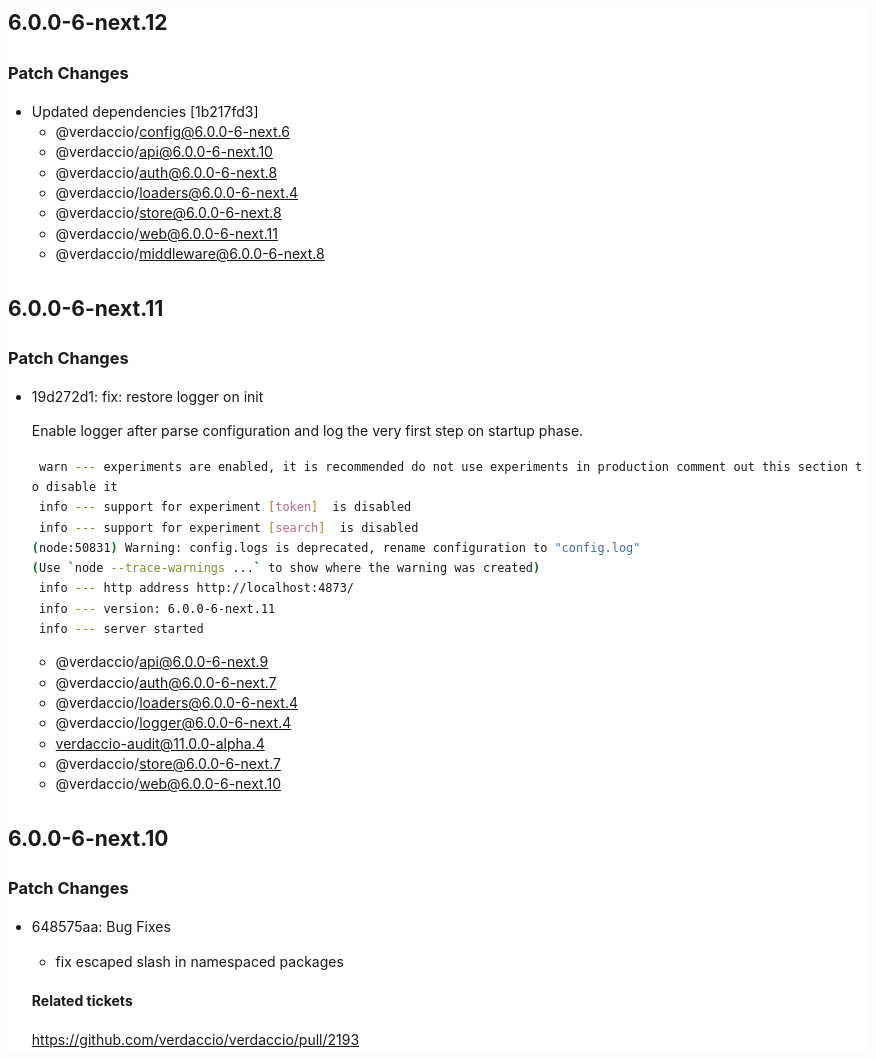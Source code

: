 ## 6.0.0-6-next.12

### Patch Changes

- Updated dependencies [1b217fd3]
  - @verdaccio/config@6.0.0-6-next.6
  - @verdaccio/api@6.0.0-6-next.10
  - @verdaccio/auth@6.0.0-6-next.8
  - @verdaccio/loaders@6.0.0-6-next.4
  - @verdaccio/store@6.0.0-6-next.8
  - @verdaccio/web@6.0.0-6-next.11
  - @verdaccio/middleware@6.0.0-6-next.8

## 6.0.0-6-next.11

### Patch Changes

- 19d272d1: fix: restore logger on init

  Enable logger after parse configuration and log the very first step on startup phase.

  ```bash
   warn --- experiments are enabled, it is recommended do not use experiments in production comment out this section to disable it
   info --- support for experiment [token]  is disabled
   info --- support for experiment [search]  is disabled
  (node:50831) Warning: config.logs is deprecated, rename configuration to "config.log"
  (Use `node --trace-warnings ...` to show where the warning was created)
   info --- http address http://localhost:4873/
   info --- version: 6.0.0-6-next.11
   info --- server started
  ```

  - @verdaccio/api@6.0.0-6-next.9
  - @verdaccio/auth@6.0.0-6-next.7
  - @verdaccio/loaders@6.0.0-6-next.4
  - @verdaccio/logger@6.0.0-6-next.4
  - verdaccio-audit@11.0.0-alpha.4
  - @verdaccio/store@6.0.0-6-next.7
  - @verdaccio/web@6.0.0-6-next.10

## 6.0.0-6-next.10

### Patch Changes

- 648575aa: Bug Fixes

  - fix escaped slash in namespaced packages

  #### Related tickets

  https://github.com/verdaccio/verdaccio/pull/2193
